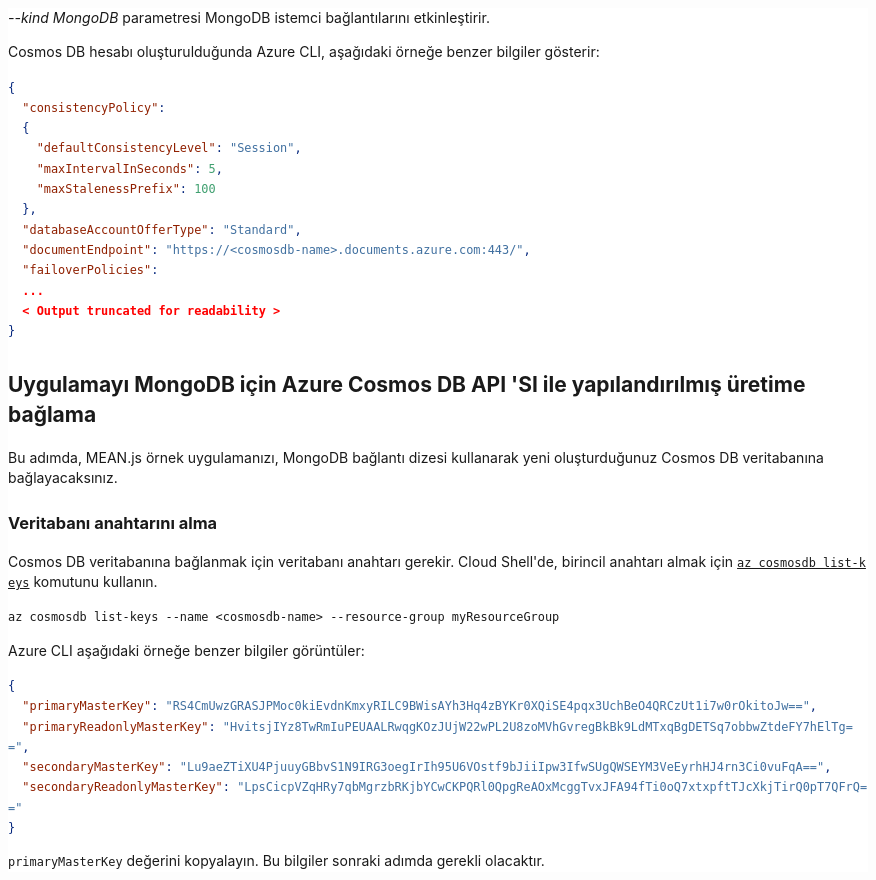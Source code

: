 *--kind MongoDB* parametresi MongoDB istemci bağlantılarını etkinleştirir.

Cosmos DB hesabı oluşturulduğunda Azure CLI, aşağıdaki örneğe benzer bilgiler gösterir:

```json
{
  "consistencyPolicy":
  {
    "defaultConsistencyLevel": "Session",
    "maxIntervalInSeconds": 5,
    "maxStalenessPrefix": 100
  },
  "databaseAccountOfferType": "Standard",
  "documentEndpoint": "https://<cosmosdb-name>.documents.azure.com:443/",
  "failoverPolicies":
  ...
  < Output truncated for readability >
}
```

## <a name="connect-app-to-production-configured-with-azure-cosmos-dbs-api-for-mongodb"></a>Uygulamayı MongoDB için Azure Cosmos DB API 'SI ile yapılandırılmış üretime bağlama

Bu adımda, MEAN.js örnek uygulamanızı, MongoDB bağlantı dizesi kullanarak yeni oluşturduğunuz Cosmos DB veritabanına bağlayacaksınız.

### <a name="retrieve-the-database-key"></a>Veritabanı anahtarını alma

Cosmos DB veritabanına bağlanmak için veritabanı anahtarı gerekir. Cloud Shell'de, birincil anahtarı almak için [`az cosmosdb list-keys`](/cli/azure/cosmosdb?view=azure-cli-latest#az-cosmosdb-list-keys) komutunu kullanın.

```azurecli-interactive
az cosmosdb list-keys --name <cosmosdb-name> --resource-group myResourceGroup
```

Azure CLI aşağıdaki örneğe benzer bilgiler görüntüler:

```json
{
  "primaryMasterKey": "RS4CmUwzGRASJPMoc0kiEvdnKmxyRILC9BWisAYh3Hq4zBYKr0XQiSE4pqx3UchBeO4QRCzUt1i7w0rOkitoJw==",
  "primaryReadonlyMasterKey": "HvitsjIYz8TwRmIuPEUAALRwqgKOzJUjW22wPL2U8zoMVhGvregBkBk9LdMTxqBgDETSq7obbwZtdeFY7hElTg==",
  "secondaryMasterKey": "Lu9aeZTiXU4PjuuyGBbvS1N9IRG3oegIrIh95U6VOstf9bJiiIpw3IfwSUgQWSEYM3VeEyrhHJ4rn3Ci0vuFqA==",
  "secondaryReadonlyMasterKey": "LpsCicpVZqHRy7qbMgrzbRKjbYCwCKPQRl0QpgReAOxMcggTvxJFA94fTi0oQ7xtxpftTJcXkjTirQ0pT7QFrQ=="
}
```

`primaryMasterKey` değerini kopyalayın. Bu bilgiler sonraki adımda gerekli olacaktır.
